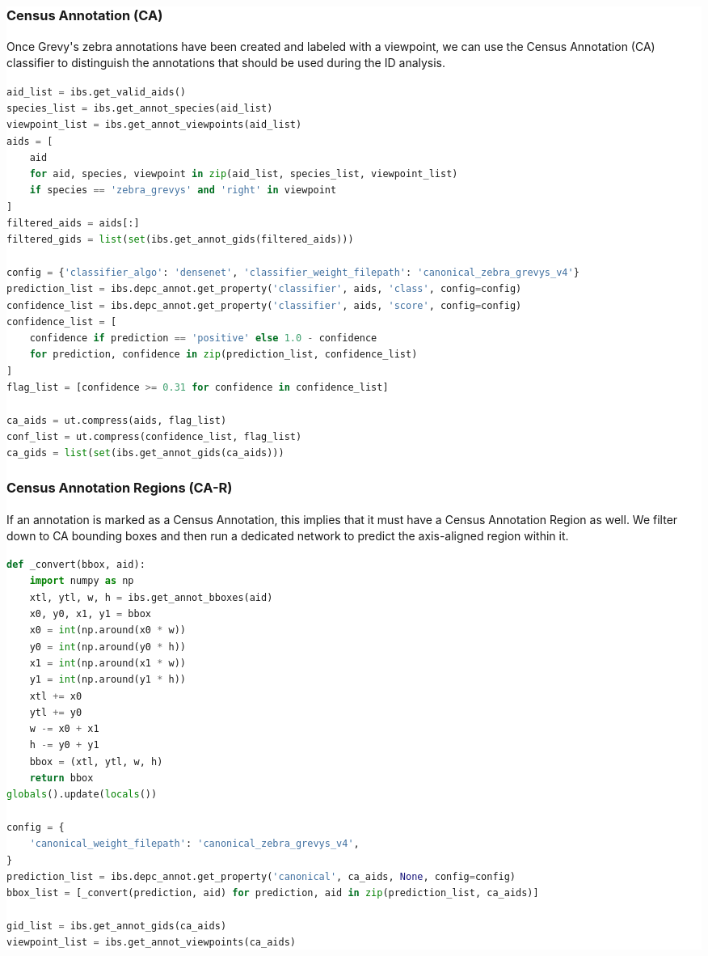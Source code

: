 ```python
```

### Census Annotation (CA)

Once Grevy's zebra annotations have been created and labeled with a viewpoint, we can use the Census Annotation (CA) classifier to distinguish the annotations that should be used during the ID analysis.

```python
aid_list = ibs.get_valid_aids()
species_list = ibs.get_annot_species(aid_list)
viewpoint_list = ibs.get_annot_viewpoints(aid_list)
aids = [
    aid
    for aid, species, viewpoint in zip(aid_list, species_list, viewpoint_list)
    if species == 'zebra_grevys' and 'right' in viewpoint
]
filtered_aids = aids[:]
filtered_gids = list(set(ibs.get_annot_gids(filtered_aids)))

config = {'classifier_algo': 'densenet', 'classifier_weight_filepath': 'canonical_zebra_grevys_v4'}
prediction_list = ibs.depc_annot.get_property('classifier', aids, 'class', config=config)
confidence_list = ibs.depc_annot.get_property('classifier', aids, 'score', config=config)
confidence_list = [
    confidence if prediction == 'positive' else 1.0 - confidence
    for prediction, confidence in zip(prediction_list, confidence_list)
]
flag_list = [confidence >= 0.31 for confidence in confidence_list]

ca_aids = ut.compress(aids, flag_list)
conf_list = ut.compress(confidence_list, flag_list)
ca_gids = list(set(ibs.get_annot_gids(ca_aids)))
```

### Census Annotation Regions (CA-R)

If an annotation is marked as a Census Annotation, this implies that it must have a Census Annotation Region as well.  We filter down to CA bounding boxes and then run a dedicated network to predict the axis-aligned region within it.

```python
def _convert(bbox, aid):
    import numpy as np
    xtl, ytl, w, h = ibs.get_annot_bboxes(aid)
    x0, y0, x1, y1 = bbox
    x0 = int(np.around(x0 * w))
    y0 = int(np.around(y0 * h))
    x1 = int(np.around(x1 * w))
    y1 = int(np.around(y1 * h))
    xtl += x0
    ytl += y0
    w -= x0 + x1
    h -= y0 + y1
    bbox = (xtl, ytl, w, h)
    return bbox
globals().update(locals())

config = {
    'canonical_weight_filepath': 'canonical_zebra_grevys_v4',
}
prediction_list = ibs.depc_annot.get_property('canonical', ca_aids, None, config=config)
bbox_list = [_convert(prediction, aid) for prediction, aid in zip(prediction_list, ca_aids)]

gid_list = ibs.get_annot_gids(ca_aids)
viewpoint_list = ibs.get_annot_viewpoints(ca_aids)
```